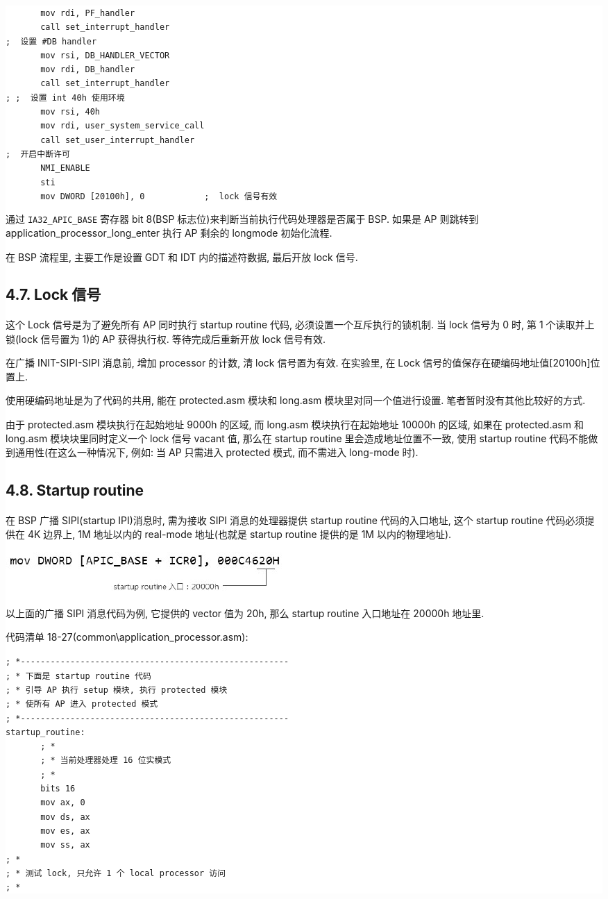 ```x86asm
       mov rdi, PF_handler
       call set_interrupt_handler
;  设置 #DB handler
       mov rsi, DB_HANDLER_VECTOR
       mov rdi, DB_handler
       call set_interrupt_handler
; ;  设置 int 40h 使用环境
       mov rsi, 40h
       mov rdi, user_system_service_call
       call set_user_interrupt_handler
;  开启中断许可
       NMI_ENABLE
       sti
       mov DWORD [20100h], 0            ;  lock 信号有效
```

通过 `IA32_APIC_BASE` 寄存器 bit 8(BSP 标志位)来判断当前执行代码处理器是否属于 BSP. 如果是 AP 则跳转到 application\_processor\_long\_enter 执行 AP 剩余的 longmode 初始化流程.

在 BSP 流程里, 主要工作是设置 GDT 和 IDT 内的描述符数据, 最后开放 lock 信号.

## 4.7. Lock 信号

这个 Lock 信号是为了避免所有 AP 同时执行 startup routine 代码, 必须设置一个互斥执行的锁机制. 当 lock 信号为 0 时, 第 1 个读取并上锁(lock 信号置为 1)的 AP 获得执行权. 等待完成后重新开放 lock 信号有效.

在广播 INIT\-SIPI\-SIPI 消息前, 增加 processor 的计数, 清 lock 信号置为有效. 在实验里, 在 Lock 信号的值保存在硬编码地址值[20100h]位置上.

使用硬编码地址是为了代码的共用, 能在 protected.asm 模块和 long.asm 模块里对同一个值进行设置. 笔者暂时没有其他比较好的方式.

由于 protected.asm 模块执行在起始地址 9000h 的区域, 而 long.asm 模块执行在起始地址 10000h 的区域, 如果在 protected.asm 和 long.asm 模块块里同时定义一个 lock 信号 vacant 值, 那么在 startup routine 里会造成地址位置不一致, 使用 startup routine 代码不能做到通用性(在这么一种情况下, 例如: 当 AP 只需进入 protected 模式, 而不需进入 long-mode 时).

## 4.8. Startup routine

在 BSP 广播 SIPI(startup IPI)消息时, 需为接收 SIPI 消息的处理器提供 startup routine 代码的入口地址, 这个 startup routine 代码必须提供在 4K 边界上, 1M 地址以内的 real\-mode 地址(也就是 startup routine 提供的是 1M 以内的物理地址).

![config](./images/56.png)

以上面的广播 SIPI 消息代码为例, 它提供的 vector 值为 20h, 那么 startup routine 入口地址在 20000h 地址里.

代码清单 18-27(common\application_processor.asm):

```x86asm
; *------------------------------------------------------
; * 下面是 startup routine 代码
; * 引导 AP 执行 setup 模块, 执行 protected 模块
; * 使所有 AP 进入 protected 模式
; *------------------------------------------------------
startup_routine:
       ; *
       ; * 当前处理器处理 16 位实模式
       ; *
       bits 16
       mov ax, 0
       mov ds, ax
       mov es, ax
       mov ss, ax
; *
; * 测试 lock, 只允许 1 个 local processor 访问
; *
```